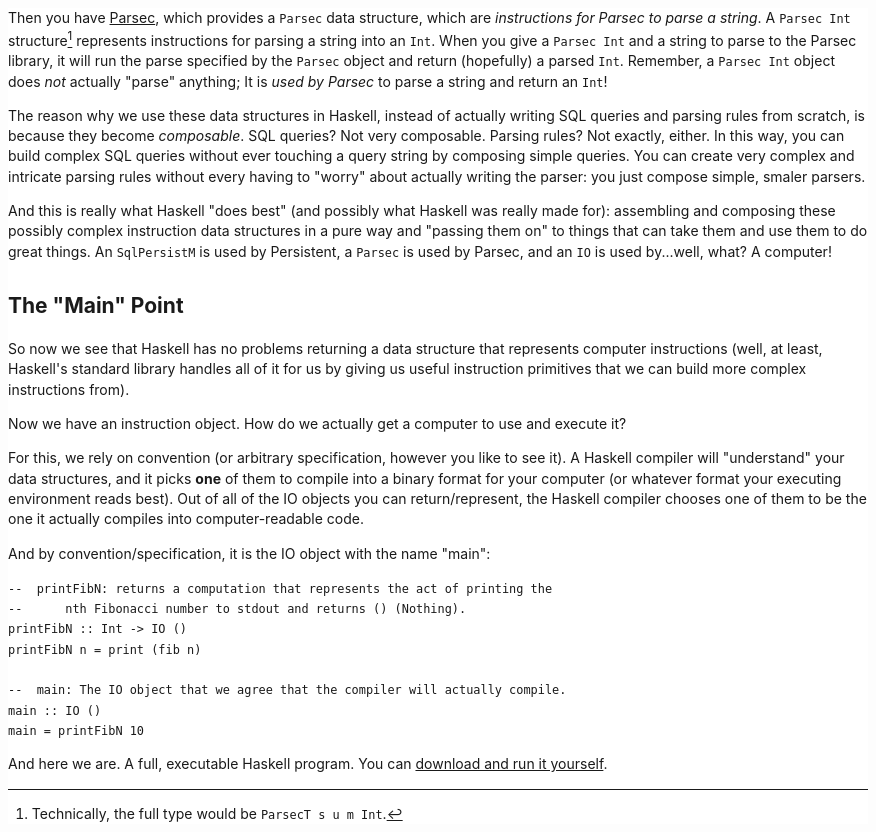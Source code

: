 Then you have [Parsec](http://hackage.haskell.org/package/parsec), which
provides a `Parsec` data structure, which are *instructions for Parsec to parse
a string*. A `Parsec Int` structure[^2] represents instructions for parsing a
string into an `Int`. When you give a `Parsec Int` and a string to parse to the
Parsec library, it will run the parse specified by the `Parsec` object and
return (hopefully) a parsed `Int`. Remember, a `Parsec Int` object does *not*
actually "parse" anything; It is *used by Parsec* to parse a string and return
an `Int`!

The reason why we use these data structures in Haskell, instead of actually
writing SQL queries and parsing rules from scratch, is because they become
*composable*. SQL queries? Not very composable. Parsing rules? Not exactly,
either. In this way, you can build complex SQL queries without ever touching a
query string by composing simple queries. You can create very complex and
intricate parsing rules without every having to "worry" about actually writing
the parser: you just compose simple, smaler parsers.

And this is really what Haskell "does best" (and possibly what Haskell was
really made for): assembling and composing these possibly complex instruction
data structures in a pure way and "passing them on" to things that can take them
and use them to do great things. An `SqlPersistM` is used by Persistent, a
`Parsec` is used by Parsec, and an `IO` is used by...well, what? A computer!

The "Main" Point
----------------

So now we see that Haskell has no problems returning a data structure that
represents computer instructions (well, at least, Haskell's standard library
handles all of it for us by giving us useful instruction primitives that we can
build more complex instructions from).

Now we have an instruction object. How do we actually get a computer to use and
execute it?

For this, we rely on convention (or arbitrary specification, however you like to
see it). A Haskell compiler will "understand" your data structures, and it picks
**one** of them to compile into a binary format for your computer (or whatever
format your executing environment reads best). Out of all of the IO objects you
can return/represent, the Haskell compiler chooses one of them to be the one it
actually compiles into computer-readable code.

And by convention/specification, it is the IO object with the name "main":

``` {.haskell}
--  printFibN: returns a computation that represents the act of printing the
--      nth Fibonacci number to stdout and returns () (Nothing).
printFibN :: Int -> IO ()
printFibN n = print (fib n)

--  main: The IO object that we agree that the compiler will actually compile.
main :: IO ()
main = printFibN 10
```

And here we are. A full, executable Haskell program. You can [download and run
it
yourself](https://github.com/mstksg/inCode/blob/master/code-samples/io-purity/IO-Purity.hs).


[^1]: So, the astute reader will note that I am slightly blurring the line
[^2]: Technically, the full type would be `ParsecT s u m Int`.